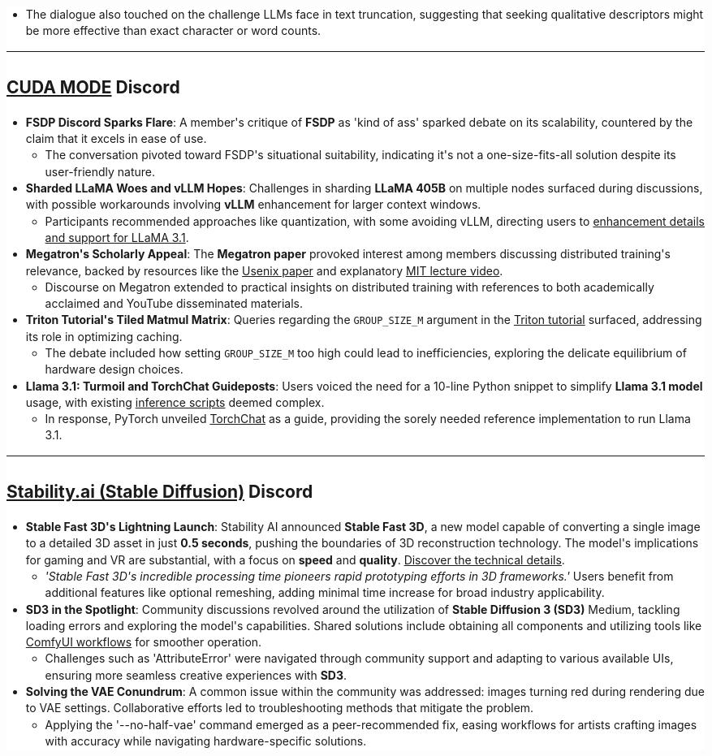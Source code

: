    - The dialogue also touched on the challenge LLMs face in text truncation, suggesting that seeking qualitative descriptors might be more effective than exact character or word counts.



---



## [CUDA MODE](https://discord.com/channels/1189498204333543425) Discord

- **FSDP Discord Sparks Flare**: A member's critique of **FSDP** as 'kind of ass' sparked debate on its scalability, countered by the claim that it excels in ease of use.
   - The conversation pivoted toward FSDP's situational suitability, indicating it's not a one-size-fits-all solution despite its user-friendly nature.
- **Sharded LLaMA Woes and vLLM Hopes**: Challenges in sharding **LLaMA 405B** on multiple nodes surfaced during discussions, with possible workarounds involving **vLLM** enhancement for larger context windows.
   - Participants recommended approaches like quantization, with some avoiding vLLM, directing users to [enhancement details and support for LLaMA 3.1](https://blog.vllm.ai/2024/07/23/llama31.html).
- **Megatron's Scholarly Appeal**: The **Megatron paper** provoked interest among members discussing distributed training's relevance, backed by resources like the [Usenix paper](https://people.eecs.berkeley.edu/~matei/papers/2021/sc_megatron_lm.pdf) and explanatory [MIT lecture video](https://www.youtube.com/watch?v=u6NEbhNiyAE&ab_channel=MITHANLab).
   - Discourse on Megatron extended to practical insights on distributed training with references to both academically acclaimed and YouTube disseminated materials.
- **Triton Tutorial's Tiled Matmul Matrix**: Queries regarding the `GROUP_SIZE_M` argument in the [Triton tutorial](https://triton-lang.org/main/getting-started/tutorials/03-matrix-multiplication.html#l2-cache-optimizations) surfaced, addressing its role in optimizing caching.
   - The debate included how setting `GROUP_SIZE_M` too high could lead to inefficiencies, exploring the delicate equilibrium of hardware design choices.
- **Llama 3.1: Turmoil and TorchChat Guideposts**: Users voiced the need for a 10-line Python snippet to simplify **Llama 3.1 model** usage, with existing [inference scripts](https://github.com/meta-llama/llama-recipes) deemed complex.
   - In response, PyTorch unveiled [TorchChat](https://github.com/pytorch/torchchat) as a guide, providing the sorely needed reference implementation to run Llama 3.1.



---



## [Stability.ai (Stable Diffusion)](https://discord.com/channels/1002292111942635562) Discord

- **Stable Fast 3D's Lightning Launch**: Stability AI announced **Stable Fast 3D**, a new model capable of converting a single image to a detailed 3D asset in just **0.5 seconds**, pushing the boundaries of 3D reconstruction technology. The model's implications for gaming and VR are substantial, with a focus on **speed** and **quality**. [Discover the technical details](https://stability.ai/news/introducing-stable-fast-3d).
   - *'Stable Fast 3D's incredible processing time pioneers rapid prototyping efforts in 3D frameworks.'* Users benefit from additional features like optional remeshing, adding minimal time increase for broad industry applicability.
- **SD3 in the Spotlight**: Community discussions revolved around the utilization of **Stable Diffusion 3 (SD3)** Medium, tackling loading errors and exploring the model's capabilities. Shared solutions include obtaining all components and utilizing tools like [ComfyUI workflows](https://comfyworkflows.com/) for smoother operation.
   - Challenges such as 'AttributeError' were navigated through community support and adapting to various available UIs, ensuring more seamless creative experiences with **SD3**.
- **Solving the VAE Conundrum**: A common issue within the community was addressed: images turning red during rendering due to VAE settings. Collaborative efforts led to troubleshooting methods that mitigate the problem.
   - Applying the '--no-half-vae' command emerged as a peer-recommended fix, easing workflows for artists crafting images with accuracy while navigating hardware-specific solutions.